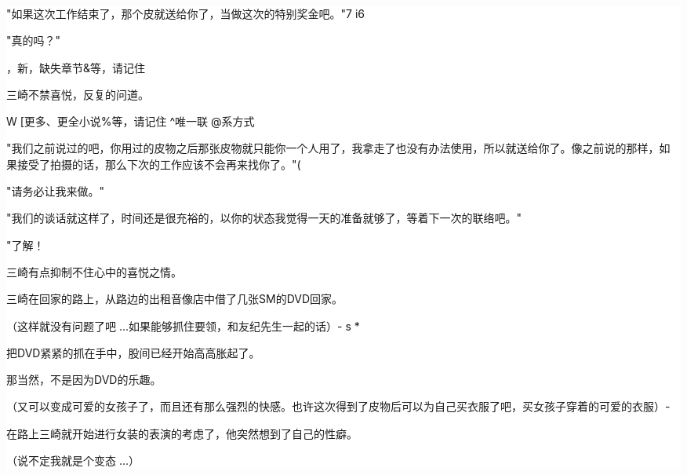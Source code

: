 


"如果这次工作结束了，那个皮就送给你了，当做这次的特别奖金吧。"7 i6





"真的吗？"



，新，缺失章节&等，请记住



三崎不禁喜悦，反复的问道。

W [更多、更全小说%等，请记住 ^唯一联 @系方式





"我们之前说过的吧，你用过的皮物之后那张皮物就只能你一个人用了，我拿走了也没有办法使用，所以就送给你了。像之前说的那样，如果接受了拍摄的话，那么下次的工作应该不会再来找你了。"(





"请务必让我来做。"



"我们的谈话就这样了，时间还是很充裕的，以你的状态我觉得一天的准备就够了，等着下一次的联络吧。"





"了解！



三崎有点抑制不住心中的喜悦之情。



三崎在回家的路上，从路边的出租音像店中借了几张SM的DVD回家。



（这样就没有问题了吧 ...如果能够抓住要领，和友纪先生一起的话）- s *



把DVD紧紧的抓在手中，股间已经开始高高胀起了。



那当然，不是因为DVD的乐趣。





（又可以变成可爱的女孩子了，而且还有那么强烈的快感。也许这次得到了皮物后可以为自己买衣服了吧，买女孩子穿着的可爱的衣服）-



在路上三崎就开始进行女装的表演的考虑了，他突然想到了自己的性癖。



（说不定我就是个变态 ...）


